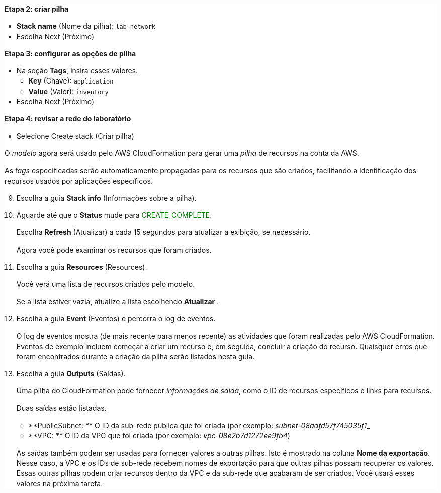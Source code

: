    **Etapa 2: criar pilha**

   - **Stack name** (Nome da pilha): `lab-network`
   - Escolha <span id="ssb_orange">Next</span> (Próximo)

   **Etapa 3: configurar as opções de pilha**

   - Na seção **Tags**, insira esses valores.
      - **Key** (Chave): `application`
      - **Value** (Valor): `inventory`
   - Escolha <span id="ssb_orange">Next</span> (Próximo)

   **Etapa 4: revisar a rede do laboratório**

   - Selecione <span id="ssb_orange">Create stack</span> (Criar pilha)

   O *modelo* agora será usado pelo AWS CloudFormation para gerar uma *pilha* de recursos na conta da AWS.

   As *tags* especificadas serão automaticamente propagadas para os recursos que são criados, facilitando a identificação dos recursos usados por aplicações específicos.

9. Escolha a guia **Stack info** (Informações sobre a pilha).

10. Aguarde até que o **Status** mude para <span style="color: green;"><i class="far fa-check-circle"></i>CREATE_COMPLETE</span>.

    <i class="fas fa-comment"></i> Escolha **Refresh** (Atualizar) a <i class="fas fa-redo"></i> cada 15 segundos para atualizar a exibição, se necessário.

    Agora você pode examinar os recursos que foram criados.

11. Escolha a guia **Resources** (Resources).

    Você verá uma lista de recursos criados pelo modelo.

    <i class="fas fa-comment"></i> Se a lista estiver vazia, atualize a lista escolhendo **Atualizar** <i class="fas fa-redo"></i>.

12. Escolha a guia **Event** (Eventos) e percorra o log de eventos.

    O log de eventos mostra (de mais recente para menos recente) as atividades que foram realizadas pelo AWS CloudFormation. Eventos de exemplo incluem começar a criar um recurso e, em seguida, concluir a criação do recurso. Quaisquer erros que foram encontrados durante a criação da pilha serão listados nesta guia.

13. Escolha a guia **Outputs** (Saídas).

    Uma pilha do CloudFormation pode fornecer _informações de saída_, como o ID de recursos específicos e links para recursos.

    Duas saídas estão listadas.

    - **PublicSubnet: ** O ID da sub-rede pública que foi criada (por exemplo: _subnet-08aafd57f745035f1__
    - **VPC: ** O ID da VPC que foi criada (por exemplo: _vpc-08e2b7d1272ee9fb4_)

    As saídas também podem ser usadas para fornecer valores a outras pilhas. Isto é mostrado na coluna **Nome da exportação**. Nesse caso, a VPC e os IDs de sub-rede recebem nomes de exportação para que outras pilhas possam recuperar os valores. Essas outras pilhas podem criar recursos dentro da VPC e da sub-rede que acabaram de ser criados. Você usará esses valores na próxima tarefa.
